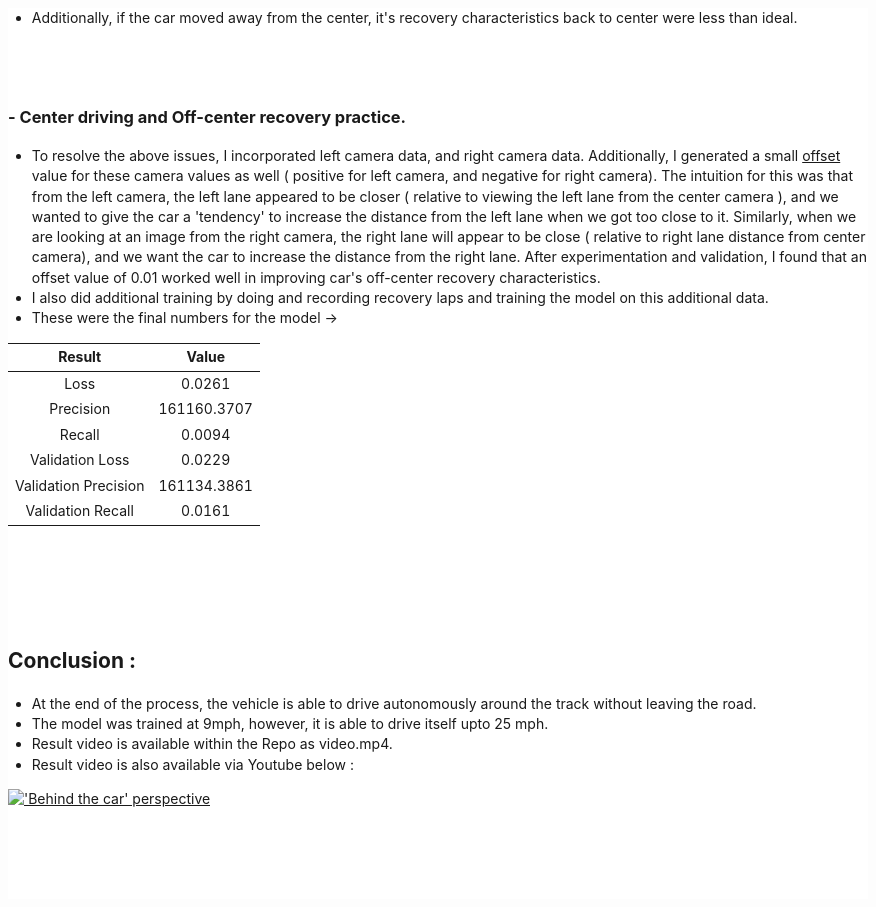 * Additionally, if the car moved away from the center, it's recovery characteristics back to center were less than ideal.

<BR><BR>

### - Center driving and Off-center recovery practice. <a name="da13"></a>

* To resolve the above issues, I incorporated left camera data, and right camera data. Additionally, I generated a small [offset](https://github.com/jailad/Self-Driving-Cars-Term1-Project3/blob/master/Term1Project3BehaviorCloning.py#L554-L555) value for these camera values as well ( positive for left camera, and negative for right camera). The intuition for this was that from the left camera, the left lane appeared to be closer ( relative to viewing the left lane from the center camera ), and we wanted to give the car a 'tendency' to increase the distance from the left lane when we got too close to it. Similarly, when we are looking at an image from the right camera, the right lane will appear to be close ( relative to right lane distance from center camera), and we want the car to increase the distance from the right lane. After experimentation and validation, I found that an offset value of 0.01 worked well in improving car's off-center recovery characteristics.
* I also did additional training by doing and recording recovery laps and training the model on this additional data. 
* These were the final numbers for the model -> 

| Result         	|     Value	        						| 
|:---------------------:|:---------------------------------------------:| 
| Loss         			| 0.0261   										| 
| Precision				| 161160.3707	 								|
| Recall				| 0.0094										|
| Validation Loss       | 0.0229   										| 
| Validation Precision  | 161134.3861	 								|
| Validation Recall		| 0.0161										|


<BR><BR>
---

## Conclusion <a name="conc"></a> :

* At the end of the process, the vehicle is able to drive autonomously around the track without leaving the road. 
* The model was trained at 9mph, however, it is able to drive itself upto 25 mph.
* Result video is available within the Repo as video.mp4.
* Result video is also available via Youtube below :

[!['Behind the car' perspective](http://i.imgur.com/noZKpqd.jpg)](https://www.youtube.com/watch?v=6fGMyVC2dEs "Remix!")

<BR><BR>
---
